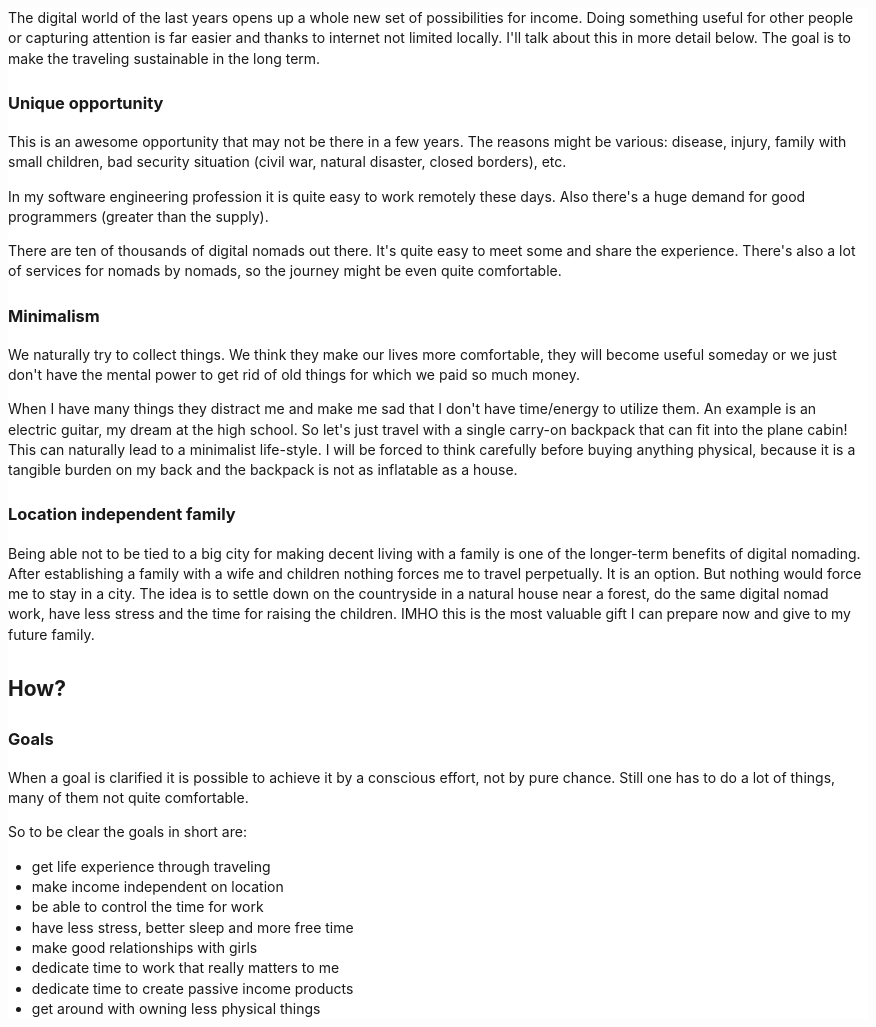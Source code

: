 The digital world of the last years opens up a whole new set of possibilities for income. Doing something useful for other people or capturing attention is far easier and thanks to internet not limited locally. I'll talk about this in more detail below. The goal is to make the traveling sustainable in the long term.

### Unique opportunity

This is an awesome opportunity that may not be there in a few years. The reasons might be various: disease, injury, family with small children, bad security situation (civil war, natural disaster, closed borders), etc.

In my software engineering profession it is quite easy to work remotely these days. Also there's a huge demand for good programmers (greater than the supply).

There are ten of thousands of digital nomads out there. It's quite easy to meet some and share the experience. There's also a lot of services for nomads by nomads, so the journey might be even quite comfortable.

### Minimalism

We naturally try to collect things. We think they make our lives more comfortable, they will become useful someday or we just don't have the mental power to get rid of old things for which we paid so much money.

When I have many things they distract me and make me sad that I don't have time/energy to utilize them. An example is an electric guitar, my dream at the high school. So let's just travel with a single carry-on backpack that can fit into the plane cabin! This can naturally lead to a minimalist life-style. I will be forced to think carefully before buying anything physical, because it is a tangible burden on my back and the backpack is not as inflatable as a house.

### Location independent family

Being able not to be tied to a big city for making decent living with a family is one of the longer-term benefits of digital nomading. After establishing a family with a wife and children nothing forces me to travel perpetually. It is an option. But nothing would force me to stay in a city. The idea is to settle down on the countryside in a natural house near a forest, do the same digital nomad work, have less stress and the time for raising the children. IMHO this is the most valuable gift I can prepare now and give to my future family.

## How?

### Goals

When a goal is clarified it is possible to achieve it by a conscious effort, not by pure chance. Still one has to do a lot of things, many of them not quite comfortable.

So to be clear the goals in short are:

- get life experience through traveling
- make income independent on location
- be able to control the time for work
- have less stress, better sleep and more free time
- make good relationships with girls
- dedicate time to work that really matters to me
- dedicate time to create passive income products
- get around with owning less physical things
